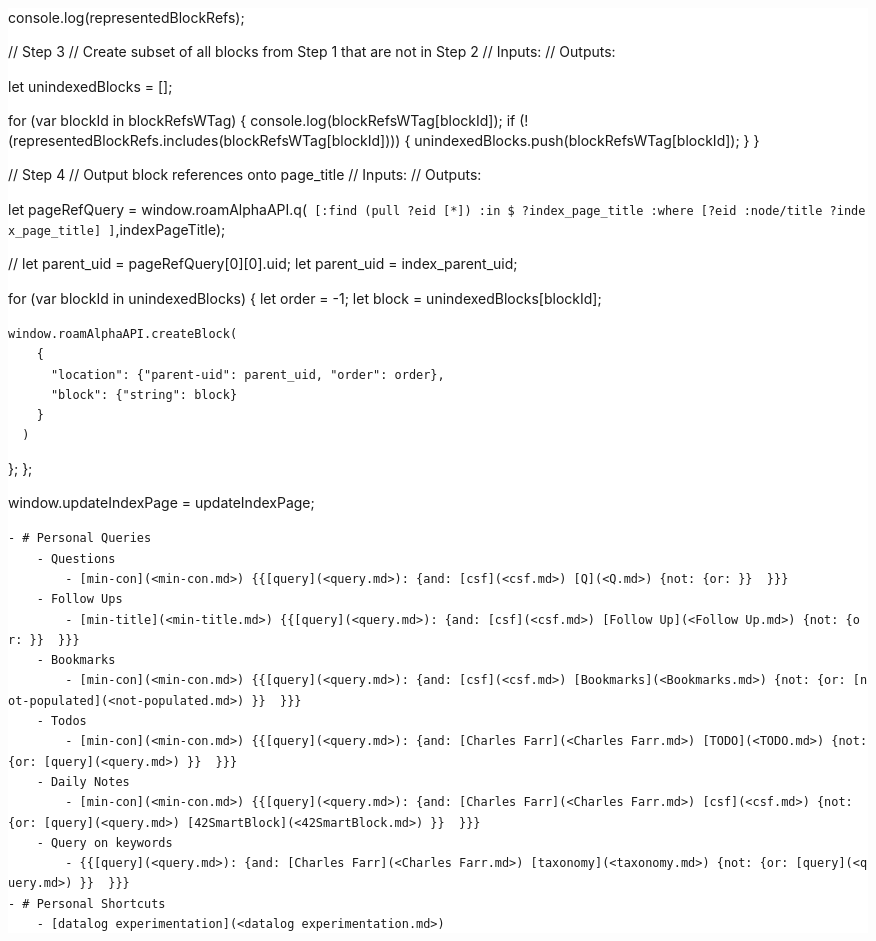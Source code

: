   console.log(representedBlockRefs);

  // Step 3
  // Create subset of all blocks from Step 1 that are not in Step 2
  // Inputs:
  // Outputs:

  let unindexedBlocks = [];

  for (var blockId in blockRefsWTag) {
    console.log(blockRefsWTag[blockId]);
    if (!(representedBlockRefs.includes(blockRefsWTag[blockId]))) {
      unindexedBlocks.push(blockRefsWTag[blockId]);
    }
  }


  // Step 4
  // Output block references onto page_title
  // Inputs:
  // Outputs:

  let pageRefQuery = window.roamAlphaAPI.q(`
      [:find (pull ?eid [*])
       :in $ ?index_page_title
       :where
          [?eid :node/title ?index_page_title]
           ]`,indexPageTitle);

//  let parent_uid = pageRefQuery[0][0].uid;
  let parent_uid = index_parent_uid;

  for (var blockId in unindexedBlocks) {
    let order = -1;
    let block = unindexedBlocks[blockId];

    window.roamAlphaAPI.createBlock(
        {
          "location": {"parent-uid": parent_uid, "order": order},
          "block": {"string": block}
        }
      )
  };
};

window.updateIndexPage = updateIndexPage;
```
- # Personal Queries
    - Questions
        - [min-con](<min-con.md>) {{[query](<query.md>): {and: [csf](<csf.md>) [Q](<Q.md>) {not: {or: }}  }}}
    - Follow Ups
        - [min-title](<min-title.md>) {{[query](<query.md>): {and: [csf](<csf.md>) [Follow Up](<Follow Up.md>) {not: {or: }}  }}}
    - Bookmarks
        - [min-con](<min-con.md>) {{[query](<query.md>): {and: [csf](<csf.md>) [Bookmarks](<Bookmarks.md>) {not: {or: [not-populated](<not-populated.md>) }}  }}}
    - Todos
        - [min-con](<min-con.md>) {{[query](<query.md>): {and: [Charles Farr](<Charles Farr.md>) [TODO](<TODO.md>) {not: {or: [query](<query.md>) }}  }}}
    - Daily Notes
        - [min-con](<min-con.md>) {{[query](<query.md>): {and: [Charles Farr](<Charles Farr.md>) [csf](<csf.md>) {not: {or: [query](<query.md>) [42SmartBlock](<42SmartBlock.md>) }}  }}}
    - Query on keywords
        - {{[query](<query.md>): {and: [Charles Farr](<Charles Farr.md>) [taxonomy](<taxonomy.md>) {not: {or: [query](<query.md>) }}  }}}
- # Personal Shortcuts
    - [datalog experimentation](<datalog experimentation.md>)
```